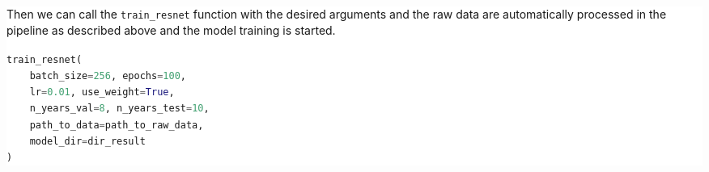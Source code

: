 Then we can call the `train_resnet` function with the desired arguments and the raw data are automatically processed in the pipeline as described above and the model training is started.

```python
train_resnet(
    batch_size=256, epochs=100, 
    lr=0.01, use_weight=True,
    n_years_val=8, n_years_test=10,
    path_to_data=path_to_raw_data,
    model_dir=dir_result
)
```


